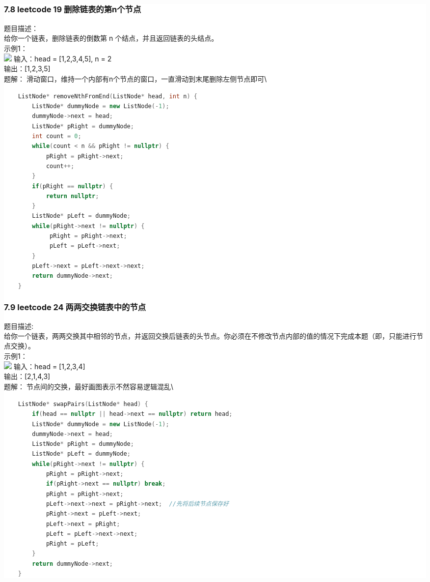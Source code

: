 ### 7.8 leetcode 19 删除链表的第n个节点
题目描述： \
给你一个链表，删除链表的倒数第 n 个结点，并且返回链表的头结点。 \
示例1： \
![](https://assets.leetcode.com/uploads/2020/10/03/remove_ex1.jpg)
输入：head = [1,2,3,4,5], n = 2 \
输出：[1,2,3,5] \
题解： 滑动窗口，维持一个内部有n个节点的窗口，一直滑动到末尾删除左侧节点即可\
```C++
    ListNode* removeNthFromEnd(ListNode* head, int n) {
        ListNode* dummyNode = new ListNode(-1);
        dummyNode->next = head;
        ListNode* pRight = dummyNode;
        int count = 0;
        while(count < n && pRight != nullptr) {
            pRight = pRight->next;
            count++;
        }
        if(pRight == nullptr) {
            return nullptr;
        }
        ListNode* pLeft = dummyNode;
        while(pRight->next != nullptr) {
             pRight = pRight->next;
             pLeft = pLeft->next;
        }
        pLeft->next = pLeft->next->next;
        return dummyNode->next;
    }
```
### 7.9 leetcode 24 两两交换链表中的节点
题目描述: \
给你一个链表，两两交换其中相邻的节点，并返回交换后链表的头节点。你必须在不修改节点内部的值的情况下完成本题（即，只能进行节点交换）。 \
示例1： \
![](https://assets.leetcode.com/uploads/2020/10/03/swap_ex1.jpg)
输入：head = [1,2,3,4] \
输出：[2,1,4,3] \
题解： 节点间的交换，最好画图表示不然容易逻辑混乱\
```C++
    ListNode* swapPairs(ListNode* head) {
        if(head == nullptr || head->next == nullptr) return head;
        ListNode* dummyNode = new ListNode(-1);
        dummyNode->next = head;
        ListNode* pRight = dummyNode;
        ListNode* pLeft = dummyNode;
        while(pRight->next != nullptr) {
            pRight = pRight->next;
            if(pRight->next == nullptr) break;
            pRight = pRight->next;
            pLeft->next->next = pRight->next;  //先将后续节点保存好
            pRight->next = pLeft->next;
            pLeft->next = pRight;
            pLeft = pLeft->next->next;
            pRight = pLeft;
        }
        return dummyNode->next;
    }
```
